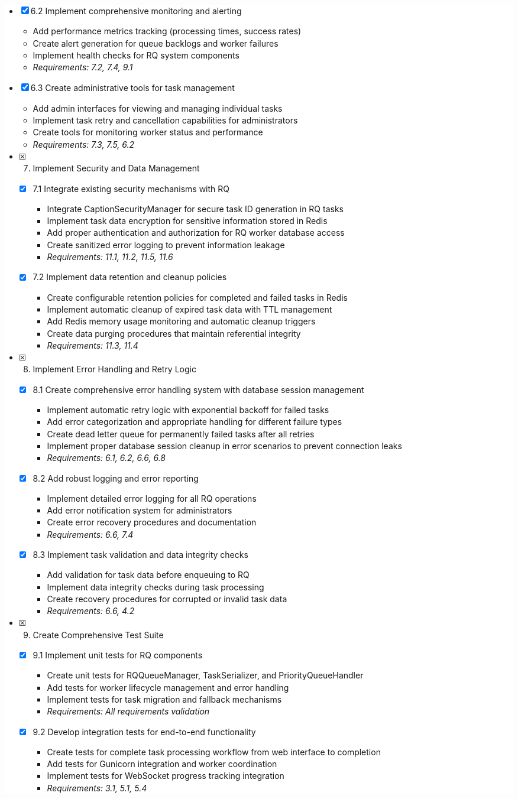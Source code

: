   - [x] 6.2 Implement comprehensive monitoring and alerting
    - Add performance metrics tracking (processing times, success rates)
    - Create alert generation for queue backlogs and worker failures
    - Implement health checks for RQ system components
    - _Requirements: 7.2, 7.4, 9.1_

  - [x] 6.3 Create administrative tools for task management
    - Add admin interfaces for viewing and managing individual tasks
    - Implement task retry and cancellation capabilities for administrators
    - Create tools for monitoring worker status and performance
    - _Requirements: 7.3, 7.5, 6.2_

- [x] 7. Implement Security and Data Management
  - [x] 7.1 Integrate existing security mechanisms with RQ
    - Integrate CaptionSecurityManager for secure task ID generation in RQ tasks
    - Implement task data encryption for sensitive information stored in Redis
    - Add proper authentication and authorization for RQ worker database access
    - Create sanitized error logging to prevent information leakage
    - _Requirements: 11.1, 11.2, 11.5, 11.6_

  - [x] 7.2 Implement data retention and cleanup policies
    - Create configurable retention policies for completed and failed tasks in Redis
    - Implement automatic cleanup of expired task data with TTL management
    - Add Redis memory usage monitoring and automatic cleanup triggers
    - Create data purging procedures that maintain referential integrity
    - _Requirements: 11.3, 11.4_

- [x] 8. Implement Error Handling and Retry Logic
  - [x] 8.1 Create comprehensive error handling system with database session management
    - Implement automatic retry logic with exponential backoff for failed tasks
    - Add error categorization and appropriate handling for different failure types
    - Create dead letter queue for permanently failed tasks after all retries
    - Implement proper database session cleanup in error scenarios to prevent connection leaks
    - _Requirements: 6.1, 6.2, 6.6, 6.8_

  - [x] 8.2 Add robust logging and error reporting
    - Implement detailed error logging for all RQ operations
    - Add error notification system for administrators
    - Create error recovery procedures and documentation
    - _Requirements: 6.6, 7.4_

  - [x] 8.3 Implement task validation and data integrity checks
    - Add validation for task data before enqueuing to RQ
    - Implement data integrity checks during task processing
    - Create recovery procedures for corrupted or invalid task data
    - _Requirements: 6.6, 4.2_

- [x] 9. Create Comprehensive Test Suite
  - [x] 9.1 Implement unit tests for RQ components
    - Create unit tests for RQQueueManager, TaskSerializer, and PriorityQueueHandler
    - Add tests for worker lifecycle management and error handling
    - Implement tests for task migration and fallback mechanisms
    - _Requirements: All requirements validation_

  - [x] 9.2 Develop integration tests for end-to-end functionality
    - Create tests for complete task processing workflow from web interface to completion
    - Add tests for Gunicorn integration and worker coordination
    - Implement tests for WebSocket progress tracking integration
    - _Requirements: 3.1, 5.1, 5.4_
